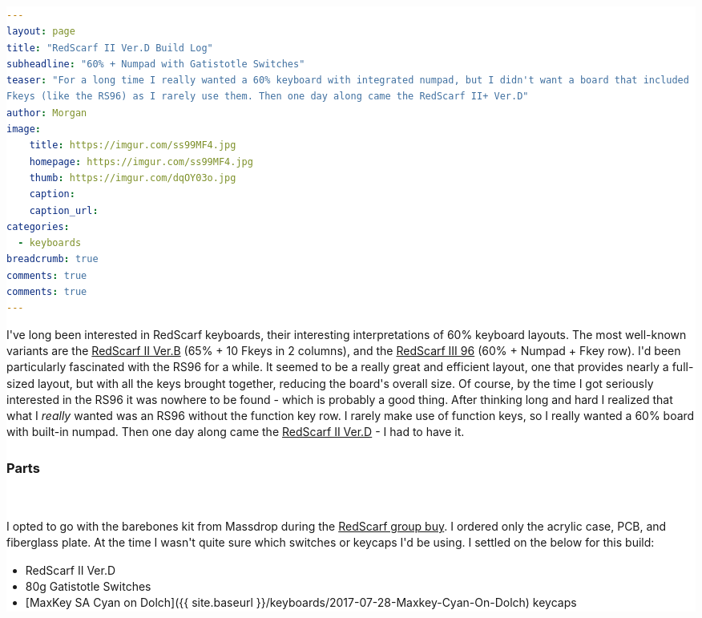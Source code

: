 ```yaml
---
layout: page
title: "RedScarf II Ver.D Build Log"
subheadline: "60% + Numpad with Gatistotle Switches"
teaser: "For a long time I really wanted a 60% keyboard with integrated numpad, but I didn't want a board that included Fkeys (like the RS96) as I rarely use them. Then one day along came the RedScarf II+ Ver.D"
author: Morgan
image:
    title: https://imgur.com/ss99MF4.jpg
    homepage: https://imgur.com/ss99MF4.jpg
    thumb: https://imgur.com/dqOY03o.jpg
    caption:
    caption_url:
categories:
  - keyboards
breadcrumb: true
comments: true
comments: true
---
```


I've long been interested in RedScarf keyboards, their interesting interpretations of 60% keyboard layouts. The most well-known variants are the [RedScarf II Ver.B](https://www.massdrop.com/buy/red-scarf-ii-ver-b-custom-mechanical-keyboard-kit?mode=guest_open) (65% + 10 Fkeys in 2 columns), and the [RedScarf III 96](https://www.massdrop.com/buy/red-scarf-iii-ver-a-96-key-custom-keyboard-kit?mode=guest_open) (60% + Numpad + Fkey row). I'd been particularly fascinated with the RS96 for a while. It seemed to be a really great and efficient layout, one that provides nearly a full-sized layout, but with all the keys brought together, reducing the board's overall size. Of course, by the time I got seriously interested in the RS96 it was nowhere to be found - which is probably a good thing. After thinking long and hard I realized that what I _really_ wanted was an RS96 without the function key row. I rarely make use of function keys, so I really wanted a 60% board with built-in numpad. Then one day along came the [RedScarf II Ver.D](https://www.massdrop.com/buy/red-scarf-ii-plus-ver-d-custom-mechanical-keyboard-kit?mode=guest_open) - I had to have it.

### Parts

<center>
<a href="https://imgur.com/I8isfeM.jpg" data-fancybox>
	<img src="https://imgur.com/I8isfeM.jpg" alt="" />
</a></center>

I opted to go with the barebones kit from Massdrop during the [RedScarf group buy]((https://www.massdrop.com/buy/red-scarf-ii-plus-ver-d-custom-mechanical-keyboard-kit?mode=guest_open)). I ordered only the acrylic case, PCB, and fiberglass plate. At the time I wasn't quite sure which switches or keycaps I'd be using. I settled on the below for this build:

+ RedScarf II Ver.D
+ 80g Gatistotle Switches
+ [MaxKey SA Cyan on Dolch]({{ site.baseurl }}/keyboards/2017-07-28-Maxkey-Cyan-On-Dolch) keycaps
